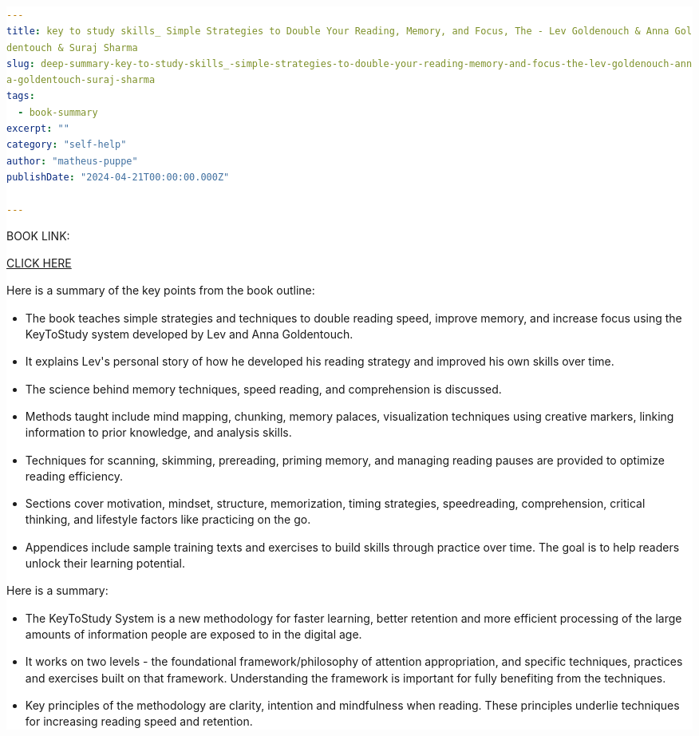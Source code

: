 ```yaml
---
title: key to study skills_ Simple Strategies to Double Your Reading, Memory, and Focus, The - Lev Goldenouch & Anna Goldentouch & Suraj Sharma
slug: deep-summary-key-to-study-skills_-simple-strategies-to-double-your-reading-memory-and-focus-the-lev-goldenouch-anna-goldentouch-suraj-sharma
tags: 
  - book-summary
excerpt: ""
category: "self-help"
author: "matheus-puppe"
publishDate: "2024-04-21T00:00:00.000Z"

---
```


BOOK LINK:

[CLICK HERE](https://www.amazon.com/gp/search?ie=UTF8&tag=matheuspupp0a-20&linkCode=ur2&linkId=4410b525877ab397377c2b5e60711c1a&camp=1789&creative=9325&index=books&keywords=key-to-study-skills_-simple-strategies-to-double-your-reading-memory-and-focus-the-lev-goldenouch-anna-goldentouch-suraj-sharma)



 Here is a summary of the key points from the book outline:

- The book teaches simple strategies and techniques to double reading speed, improve memory, and increase focus using the KeyToStudy system developed by Lev and Anna Goldentouch. 

- It explains Lev's personal story of how he developed his reading strategy and improved his own skills over time. 

- The science behind memory techniques, speed reading, and comprehension is discussed. 

- Methods taught include mind mapping, chunking, memory palaces, visualization techniques using creative markers, linking information to prior knowledge, and analysis skills. 

- Techniques for scanning, skimming, prereading, priming memory, and managing reading pauses are provided to optimize reading efficiency. 

- Sections cover motivation, mindset, structure, memorization, timing strategies, speedreading, comprehension, critical thinking, and lifestyle factors like practicing on the go.

- Appendices include sample training texts and exercises to build skills through practice over time. The goal is to help readers unlock their learning potential.

 Here is a summary:

- The KeyToStudy System is a new methodology for faster learning, better retention and more efficient processing of the large amounts of information people are exposed to in the digital age. 

- It works on two levels - the foundational framework/philosophy of attention appropriation, and specific techniques, practices and exercises built on that framework. Understanding the framework is important for fully benefiting from the techniques.

- Key principles of the methodology are clarity, intention and mindfulness when reading. These principles underlie techniques for increasing reading speed and retention. 
